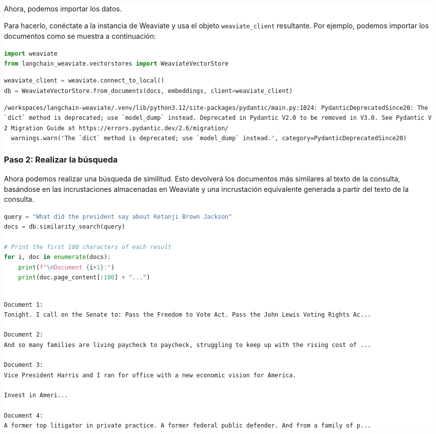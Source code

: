 Ahora, podemos importar los datos.

Para hacerlo, conéctate a la instancia de Weaviate y usa el objeto `weaviate_client` resultante. Por ejemplo, podemos importar los documentos como se muestra a continuación:

```python
import weaviate
from langchain_weaviate.vectorstores import WeaviateVectorStore
```

```python
weaviate_client = weaviate.connect_to_local()
db = WeaviateVectorStore.from_documents(docs, embeddings, client=weaviate_client)
```

```output
/workspaces/langchain-weaviate/.venv/lib/python3.12/site-packages/pydantic/main.py:1024: PydanticDeprecatedSince20: The `dict` method is deprecated; use `model_dump` instead. Deprecated in Pydantic V2.0 to be removed in V3.0. See Pydantic V2 Migration Guide at https://errors.pydantic.dev/2.6/migration/
  warnings.warn('The `dict` method is deprecated; use `model_dump` instead.', category=PydanticDeprecatedSince20)
```

### Paso 2: Realizar la búsqueda

Ahora podemos realizar una búsqueda de similitud. Esto devolverá los documentos más similares al texto de la consulta, basándose en las incrustaciones almacenadas en Weaviate y una incrustación equivalente generada a partir del texto de la consulta.

```python
query = "What did the president say about Ketanji Brown Jackson"
docs = db.similarity_search(query)

# Print the first 100 characters of each result
for i, doc in enumerate(docs):
    print(f"\nDocument {i+1}:")
    print(doc.page_content[:100] + "...")
```

```output

Document 1:
Tonight. I call on the Senate to: Pass the Freedom to Vote Act. Pass the John Lewis Voting Rights Ac...

Document 2:
And so many families are living paycheck to paycheck, struggling to keep up with the rising cost of ...

Document 3:
Vice President Harris and I ran for office with a new economic vision for America.

Invest in Ameri...

Document 4:
A former top litigator in private practice. A former federal public defender. And from a family of p...
```
